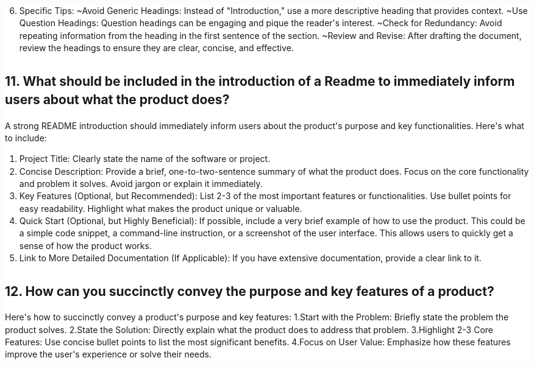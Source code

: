 6. Specific Tips:
~Avoid Generic Headings: Instead of "Introduction," use a more descriptive heading that provides context.
~Use Question Headings: Question headings can be engaging and pique the reader's interest.
~Check for Redundancy: Avoid repeating information from the heading in the first sentence of the section.
~Review and Revise: After drafting the document, review the headings to ensure they are clear, concise, and effective.

## 11. What should be included in the introduction of a Readme to immediately inform users about what the product does?
A strong README introduction should immediately inform users about the product's purpose and key functionalities. Here's what to include:

1. Project Title: Clearly state the name of the software or project.
2. Concise Description: Provide a brief, one-to-two-sentence summary of what the product does. Focus on the core functionality and problem it solves. Avoid jargon or explain it immediately.
3. Key Features (Optional, but Recommended): List 2-3 of the most important features or functionalities. Use bullet points for easy readability. Highlight what makes the product unique or valuable.
4. Quick Start (Optional, but Highly Beneficial): If possible, include a very brief example of how to use the product. This could be a simple code snippet, a command-line instruction, or a screenshot of the user interface. This allows users to quickly get a sense of how the product works.
5. Link to More Detailed Documentation (If Applicable): If you have extensive documentation, provide a clear link to it.

## 12. How can you succinctly convey the purpose and key features of a product?
Here's how to succinctly convey a product's purpose and key features:
1.Start with the Problem: Briefly state the problem the product solves.
2.State the Solution: Directly explain what the product does to address that problem.
3.Highlight 2-3 Core Features: Use concise bullet points to list the most significant benefits.
4.Focus on User Value: Emphasize how these features improve the user's experience or solve their needs.
